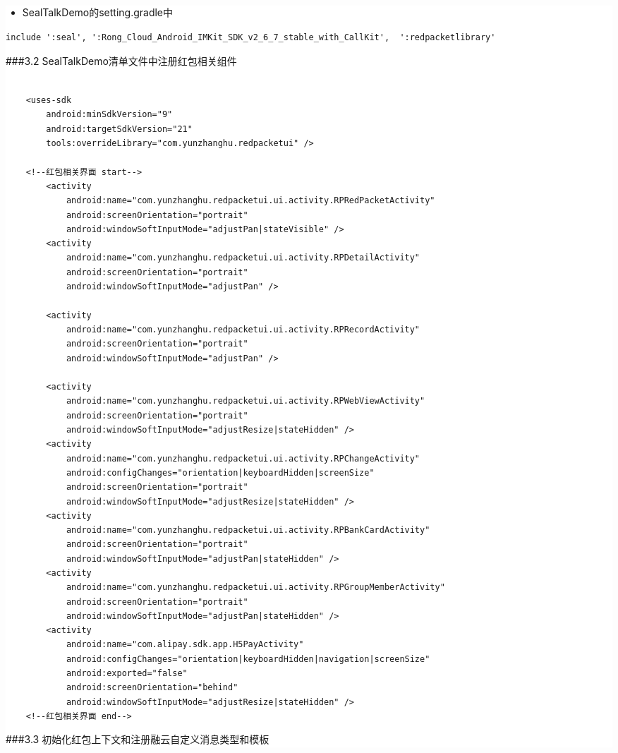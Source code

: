 * SealTalkDemo的setting.gradle中

```
include ':seal', ':Rong_Cloud_Android_IMKit_SDK_v2_6_7_stable_with_CallKit',  ':redpacketlibrary'

```
###3.2 SealTalkDemo清单文件中注册红包相关组件

```

    <uses-sdk
        android:minSdkVersion="9"
        android:targetSdkVersion="21"
        tools:overrideLibrary="com.yunzhanghu.redpacketui" />
        
    <!--红包相关界面 start-->
        <activity
            android:name="com.yunzhanghu.redpacketui.ui.activity.RPRedPacketActivity"
            android:screenOrientation="portrait"
            android:windowSoftInputMode="adjustPan|stateVisible" />
        <activity
            android:name="com.yunzhanghu.redpacketui.ui.activity.RPDetailActivity"
            android:screenOrientation="portrait"
            android:windowSoftInputMode="adjustPan" />

        <activity
            android:name="com.yunzhanghu.redpacketui.ui.activity.RPRecordActivity"
            android:screenOrientation="portrait"
            android:windowSoftInputMode="adjustPan" />

        <activity
            android:name="com.yunzhanghu.redpacketui.ui.activity.RPWebViewActivity"
            android:screenOrientation="portrait"
            android:windowSoftInputMode="adjustResize|stateHidden" />
        <activity
            android:name="com.yunzhanghu.redpacketui.ui.activity.RPChangeActivity"
            android:configChanges="orientation|keyboardHidden|screenSize"
            android:screenOrientation="portrait"
            android:windowSoftInputMode="adjustResize|stateHidden" />
        <activity
            android:name="com.yunzhanghu.redpacketui.ui.activity.RPBankCardActivity"
            android:screenOrientation="portrait"
            android:windowSoftInputMode="adjustPan|stateHidden" />
        <activity
            android:name="com.yunzhanghu.redpacketui.ui.activity.RPGroupMemberActivity"
            android:screenOrientation="portrait"
            android:windowSoftInputMode="adjustPan|stateHidden" />
        <activity
            android:name="com.alipay.sdk.app.H5PayActivity"
            android:configChanges="orientation|keyboardHidden|navigation|screenSize"
            android:exported="false"
            android:screenOrientation="behind"
            android:windowSoftInputMode="adjustResize|stateHidden" />
    <!--红包相关界面 end-->
```
###3.3 初始化红包上下文和注册融云自定义消息类型和模板
